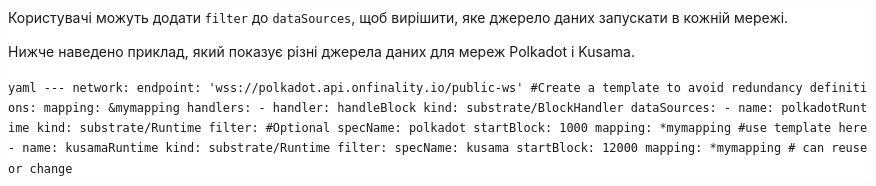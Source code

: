 Користувачі можуть додати `filter` до `dataSources`, щоб вирішити, яке джерело даних запускати в кожній мережі.

Нижче наведено приклад, який показує різні джерела даних для мереж Polkadot і Kusama.

<CodeGroup> <CodeGroupItem title="v0.0.1"> `yaml --- network: endpoint: 'wss://polkadot.api.onfinality.io/public-ws' #Create a template to avoid redundancy definitions: mapping: &mymapping handlers: - handler: handleBlock kind: substrate/BlockHandler dataSources: - name: polkadotRuntime kind: substrate/Runtime filter: #Optional specName: polkadot startBlock: 1000 mapping: *mymapping #use template here - name: kusamaRuntime kind: substrate/Runtime filter: specName: kusama startBlock: 12000 mapping: *mymapping # can reuse or change ` </CodeGroupItem>

</CodeGroup>
